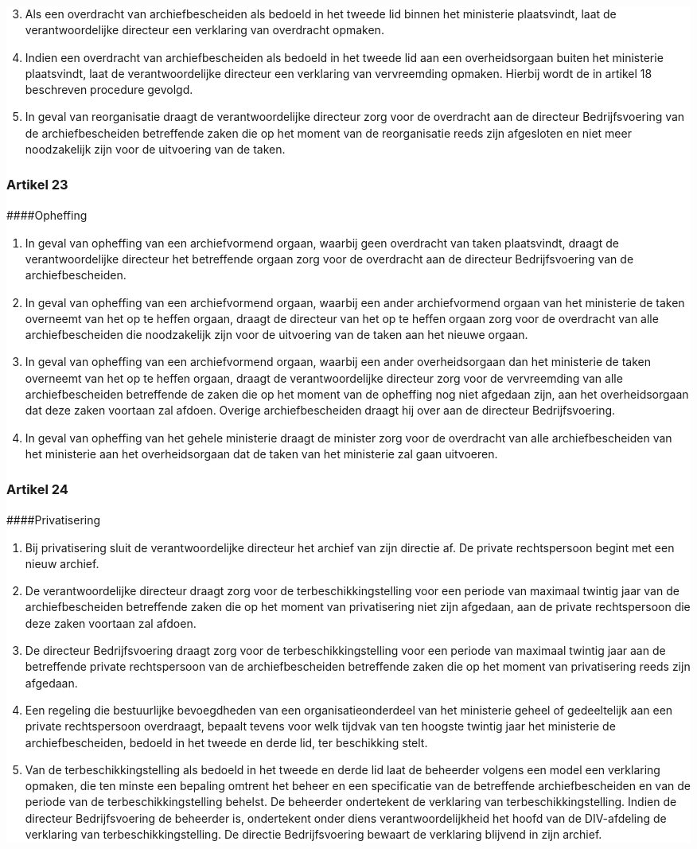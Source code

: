 3) Als een overdracht van archiefbescheiden als bedoeld in het tweede lid binnen het ministerie plaatsvindt, laat de verantwoordelijke directeur een verklaring van overdracht opmaken.  

4) Indien een overdracht van archiefbescheiden als bedoeld in het tweede lid aan een overheidsorgaan buiten het ministerie plaatsvindt, laat de verantwoordelijke directeur een verklaring van vervreemding opmaken. Hierbij wordt de in artikel 18 beschreven procedure gevolgd.  

5) In geval van reorganisatie draagt de verantwoordelijke directeur zorg voor de overdracht aan de directeur Bedrijfsvoering van de archiefbescheiden betreffende zaken die op het moment van de reorganisatie reeds zijn afgesloten en niet meer noodzakelijk zijn voor de uitvoering van de taken.   

### Artikel  23  

####Opheffing

1) In geval van opheffing van een archiefvormend orgaan, waarbij geen overdracht van taken plaatsvindt, draagt de verantwoordelijke directeur het betreffende orgaan zorg voor de overdracht aan de directeur Bedrijfsvoering van de archiefbescheiden.  

2) In geval van opheffing van een archiefvormend orgaan, waarbij een ander archiefvormend orgaan van het ministerie de taken overneemt van het op te heffen orgaan, draagt de directeur van het op te heffen orgaan zorg voor de overdracht van alle archiefbescheiden die noodzakelijk zijn voor de uitvoering van de taken aan het nieuwe orgaan.  

3) In geval van opheffing van een archiefvormend orgaan, waarbij een ander overheidsorgaan dan het ministerie de taken overneemt van het op te heffen orgaan, draagt de verantwoordelijke directeur zorg voor de vervreemding van alle archiefbescheiden betreffende de zaken die op het moment van de opheffing nog niet afgedaan zijn, aan het overheidsorgaan dat deze zaken voortaan zal afdoen. Overige archiefbescheiden draagt hij over aan de directeur Bedrijfsvoering.  

4) In geval van opheffing van het gehele ministerie draagt de minister zorg voor de overdracht van alle archiefbescheiden van het ministerie aan het overheidsorgaan dat de taken van het ministerie zal gaan uitvoeren.   

### Artikel  24  

####Privatisering

1) Bij privatisering sluit de verantwoordelijke directeur het archief van zijn directie af. De private rechtspersoon begint met een nieuw archief.  

2) De verantwoordelijke directeur draagt zorg voor de terbeschikkingstelling voor een periode van maximaal twintig jaar van de archiefbescheiden betreffende zaken die op het moment van privatisering niet zijn afgedaan, aan de private rechtspersoon die deze zaken voortaan zal afdoen.  

3) De directeur Bedrijfsvoering draagt zorg voor de terbeschikkingstelling voor een periode van maximaal twintig jaar aan de betreffende private rechtspersoon van de archiefbescheiden betreffende zaken die op het moment van privatisering reeds zijn afgedaan.  

4) Een regeling die bestuurlijke bevoegdheden van een organisatieonderdeel van het ministerie geheel of gedeeltelijk aan een private rechtspersoon overdraagt, bepaalt tevens voor welk tijdvak van ten hoogste twintig jaar het ministerie de archiefbescheiden, bedoeld in het tweede en derde lid, ter beschikking stelt.  

5) Van de terbeschikkingstelling als bedoeld in het tweede en derde lid laat de beheerder volgens een model een verklaring opmaken, die ten minste een bepaling omtrent het beheer en een specificatie van de betreffende archiefbescheiden en van de periode van de terbeschikkingstelling behelst. De beheerder ondertekent de verklaring van terbeschikkingstelling. Indien de directeur Bedrijfsvoering de beheerder is, ondertekent onder diens verantwoordelijkheid het hoofd van de DIV-afdeling de verklaring van terbeschikkingstelling. De directie Bedrijfsvoering bewaart de verklaring blijvend in zijn archief.  
